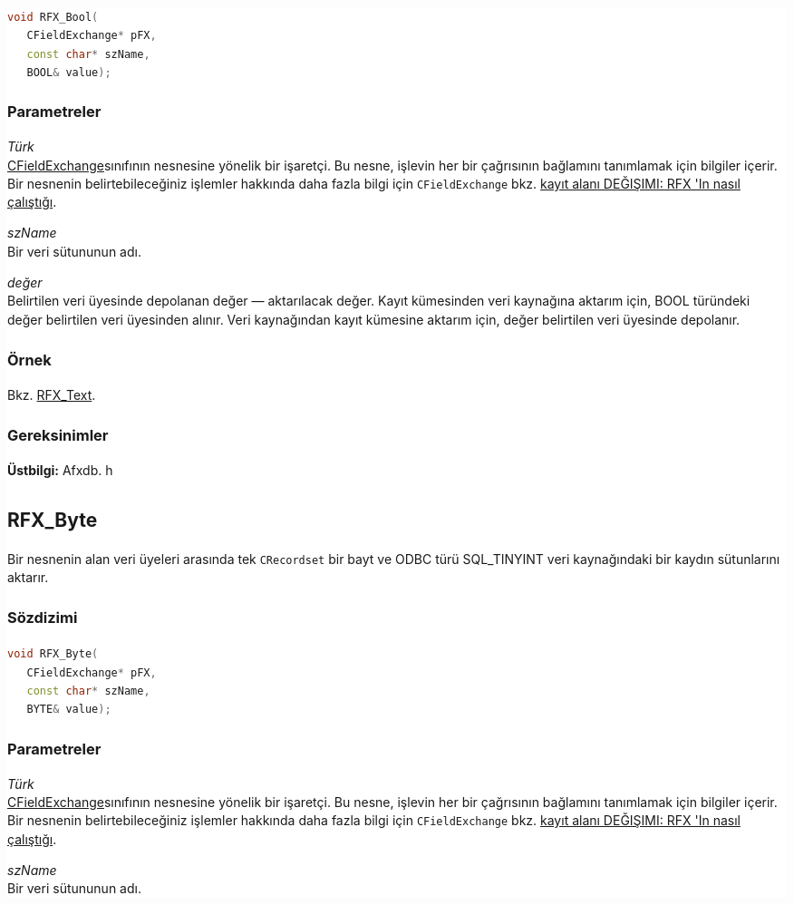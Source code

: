 ```cpp
void RFX_Bool(
   CFieldExchange* pFX,
   const char* szName,
   BOOL& value);
```

### <a name="parameters"></a>Parametreler

*Türk*<br/>
[CFieldExchange](cfieldexchange-class.md)sınıfının nesnesine yönelik bir işaretçi. Bu nesne, işlevin her bir çağrısının bağlamını tanımlamak için bilgiler içerir. Bir nesnenin belirtebileceğiniz işlemler hakkında daha fazla bilgi için `CFieldExchange` bkz. [kayıt alanı DEĞIŞIMI: RFX 'In nasıl çalıştığı](../../data/odbc/record-field-exchange-how-rfx-works.md).

*szName*<br/>
Bir veri sütununun adı.

*değer*<br/>
Belirtilen veri üyesinde depolanan değer — aktarılacak değer. Kayıt kümesinden veri kaynağına aktarım için, BOOL türündeki değer belirtilen veri üyesinden alınır. Veri kaynağından kayıt kümesine aktarım için, değer belirtilen veri üyesinde depolanır.

### <a name="example"></a>Örnek

Bkz. [RFX_Text](#rfx_text).

### <a name="requirements"></a>Gereksinimler

**Üstbilgi:** Afxdb. h

## <a name="rfx_byte"></a><a name="rfx_byte"></a> RFX_Byte

Bir nesnenin alan veri üyeleri arasında tek `CRecordset` bir bayt ve ODBC türü SQL_TINYINT veri kaynağındaki bir kaydın sütunlarını aktarır.

### <a name="syntax"></a>Sözdizimi

```cpp
void RFX_Byte(
   CFieldExchange* pFX,
   const char* szName,
   BYTE& value);
```

### <a name="parameters"></a>Parametreler

*Türk*<br/>
[CFieldExchange](cfieldexchange-class.md)sınıfının nesnesine yönelik bir işaretçi. Bu nesne, işlevin her bir çağrısının bağlamını tanımlamak için bilgiler içerir. Bir nesnenin belirtebileceğiniz işlemler hakkında daha fazla bilgi için `CFieldExchange` bkz. [kayıt alanı DEĞIŞIMI: RFX 'In nasıl çalıştığı](../../data/odbc/record-field-exchange-how-rfx-works.md).

*szName*<br/>
Bir veri sütununun adı.
